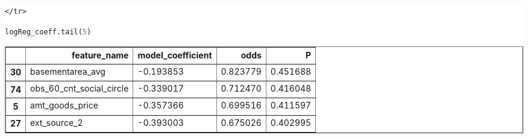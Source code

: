     </tr>
  </tbody>
</table>
</div>




```python
logReg_coeff.tail(5)
```




<div>
<style scoped>
    .dataframe tbody tr th:only-of-type {
        vertical-align: middle;
    }

    .dataframe tbody tr th {
        vertical-align: top;
    }

    .dataframe thead th {
        text-align: right;
    }
</style>
<table border="1" class="dataframe">
  <thead>
    <tr style="text-align: right;">
      <th></th>
      <th>feature_name</th>
      <th>model_coefficient</th>
      <th>odds</th>
      <th>P</th>
    </tr>
  </thead>
  <tbody>
    <tr>
      <th>30</th>
      <td>basementarea_avg</td>
      <td>-0.193853</td>
      <td>0.823779</td>
      <td>0.451688</td>
    </tr>
    <tr>
      <th>74</th>
      <td>obs_60_cnt_social_circle</td>
      <td>-0.339017</td>
      <td>0.712470</td>
      <td>0.416048</td>
    </tr>
    <tr>
      <th>5</th>
      <td>amt_goods_price</td>
      <td>-0.357366</td>
      <td>0.699516</td>
      <td>0.411597</td>
    </tr>
    <tr>
      <th>27</th>
      <td>ext_source_2</td>
      <td>-0.393003</td>
      <td>0.675026</td>
      <td>0.402995</td>
    </tr>